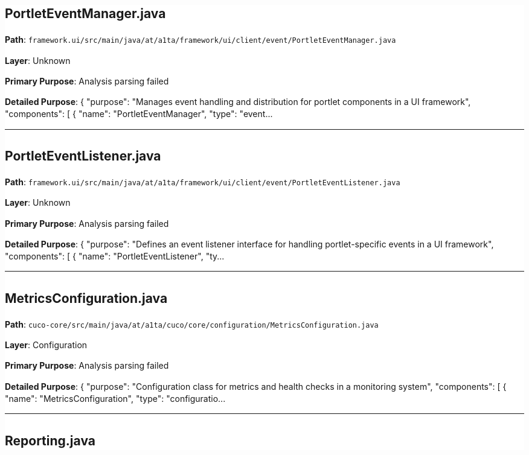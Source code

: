 
## PortletEventManager.java

**Path**: `framework.ui/src/main/java/at/a1ta/framework/ui/client/event/PortletEventManager.java`

**Layer**: Unknown

**Primary Purpose**: Analysis parsing failed

**Detailed Purpose**: {
    "purpose": "Manages event handling and distribution for portlet components in a UI framework",
    "components": [
        {
            "name": "PortletEventManager",
            "type": "event...

---

## PortletEventListener.java

**Path**: `framework.ui/src/main/java/at/a1ta/framework/ui/client/event/PortletEventListener.java`

**Layer**: Unknown

**Primary Purpose**: Analysis parsing failed

**Detailed Purpose**: {
    "purpose": "Defines an event listener interface for handling portlet-specific events in a UI framework",
    "components": [
        {
            "name": "PortletEventListener",
            "ty...

---

## MetricsConfiguration.java

**Path**: `cuco-core/src/main/java/at/a1ta/cuco/core/configuration/MetricsConfiguration.java`

**Layer**: Configuration

**Primary Purpose**: Analysis parsing failed

**Detailed Purpose**: {
    "purpose": "Configuration class for metrics and health checks in a monitoring system",
    "components": [
        {
            "name": "MetricsConfiguration",
            "type": "configuratio...

---

## Reporting.java
